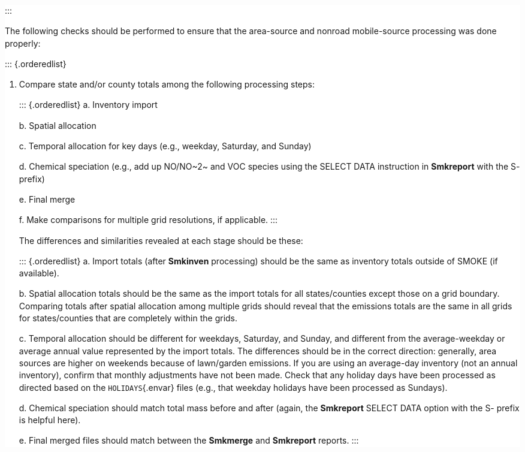 </div>

</div>
:::

The following checks should be performed to ensure that the area-source
and nonroad mobile-source processing was done properly:

::: {.orderedlist}
1.  Compare state and/or county totals among the following processing
    steps:

    ::: {.orderedlist}
    a.  Inventory import

    b.  Spatial allocation

    c.  Temporal allocation for key days (e.g., weekday, Saturday, and
        Sunday)

    d.  Chemical speciation (e.g., add up NO/NO~2~ and VOC species using
        the SELECT DATA instruction in **Smkreport** with the S- prefix)

    e.  Final merge

    f.  Make comparisons for multiple grid resolutions, if applicable.
    :::

    The differences and similarities revealed at each stage should be
    these:

    ::: {.orderedlist}
    a.  Import totals (after **Smkinven** processing) should be the same
        as inventory totals outside of SMOKE (if available).

    b.  Spatial allocation totals should be the same as the import
        totals for all states/counties except those on a grid boundary.
        Comparing totals after spatial allocation among multiple grids
        should reveal that the emissions totals are the same in all
        grids for states/counties that are completely within the grids.

    c.  Temporal allocation should be different for weekdays, Saturday,
        and Sunday, and different from the average-weekday or average
        annual value represented by the import totals. The differences
        should be in the correct direction: generally, area sources are
        higher on weekends because of lawn/garden emissions. If you are
        using an average-day inventory (not an annual inventory),
        confirm that monthly adjustments have not been made. Check that
        any holiday days have been processed as directed based on the
        `HOLIDAYS`{.envar} files (e.g., that weekday holidays have been
        processed as Sundays).

    d.  Chemical speciation should match total mass before and after
        (again, the **Smkreport** SELECT DATA option with the S- prefix
        is helpful here).

    e.  Final merged files should match between the **Smkmerge** and
        **Smkreport** reports.
    :::
